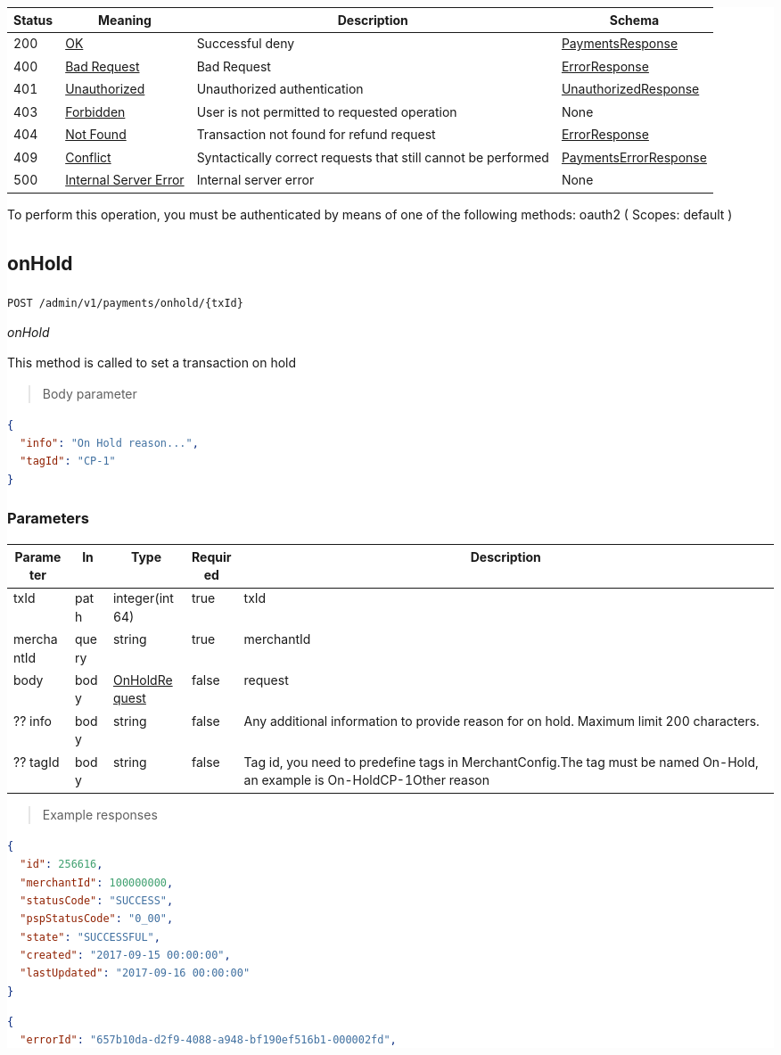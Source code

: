 Status|Meaning|Description|Schema
---|---|---|---|
200|[OK](https://tools.ietf.org/html/rfc7231#section-6.3.1)|Successful deny|[PaymentsResponse](#schemapaymentsresponse)
400|[Bad Request](https://tools.ietf.org/html/rfc7231#section-6.5.1)|Bad Request|[ErrorResponse](#schemaerrorresponse)
401|[Unauthorized](https://tools.ietf.org/html/rfc7235#section-3.1)|Unauthorized authentication|[UnauthorizedResponse](#schemaunauthorizedresponse)
403|[Forbidden](https://tools.ietf.org/html/rfc7231#section-6.5.3)|User is not permitted to requested operation|None
404|[Not Found](https://tools.ietf.org/html/rfc7231#section-6.5.4)|Transaction not found for refund request|[ErrorResponse](#schemaerrorresponse)
409|[Conflict](https://tools.ietf.org/html/rfc7231#section-6.5.8)|Syntactically correct requests that still cannot be performed|[PaymentsErrorResponse](#schemapaymentserrorresponse)
500|[Internal Server Error](https://tools.ietf.org/html/rfc7231#section-6.6.1)|Internal server error|None

<aside class="warning">
To perform this operation, you must be authenticated by means of one of the following methods:
oauth2 ( Scopes: default )
</aside>

## onHold

`POST /admin/v1/payments/onhold/{txId}`

*onHold*

This method is called to set a transaction on hold

> Body parameter

```json
{
  "info": "On Hold reason...",
  "tagId": "CP-1"
}
```
### Parameters

Parameter|In|Type|Required|Description
---|---|---|---|---|
txId|path|integer(int64)|true|txId
merchantId|query|string|true|merchantId
body|body|[OnHoldRequest](#schemaonholdrequest)|false|request
?? info|body|string|false|Any additional information to provide reason for on hold. Maximum limit 200 characters.
?? tagId|body|string|false|Tag id, you need to predefine tags in MerchantConfig.The tag must be named On-Hold, an example is <tags><entry><string>On-Hold</string><list><tag><id>CP-1</id><name>Other reason</name></tag></list></entry></tags>


> Example responses

```json
{
  "id": 256616,
  "merchantId": 100000000,
  "statusCode": "SUCCESS",
  "pspStatusCode": "0_00",
  "state": "SUCCESSFUL",
  "created": "2017-09-15 00:00:00",
  "lastUpdated": "2017-09-16 00:00:00"
}
```
```json
{
  "errorId": "657b10da-d2f9-4088-a948-bf190ef516b1-000002fd",
```